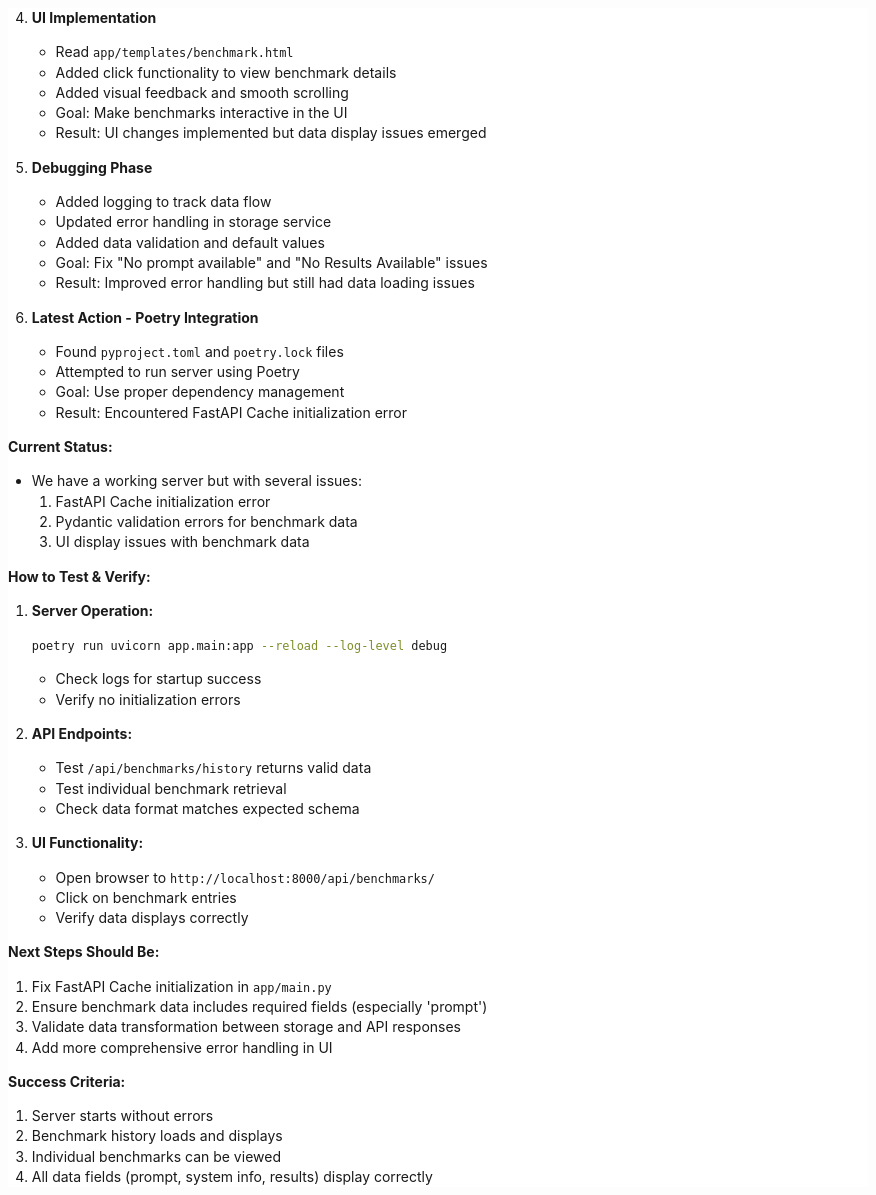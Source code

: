 4. **UI Implementation**
   - Read `app/templates/benchmark.html`
   - Added click functionality to view benchmark details
   - Added visual feedback and smooth scrolling
   - Goal: Make benchmarks interactive in the UI
   - Result: UI changes implemented but data display issues emerged

5. **Debugging Phase**
   - Added logging to track data flow
   - Updated error handling in storage service
   - Added data validation and default values
   - Goal: Fix "No prompt available" and "No Results Available" issues
   - Result: Improved error handling but still had data loading issues

6. **Latest Action - Poetry Integration**
   - Found `pyproject.toml` and `poetry.lock` files
   - Attempted to run server using Poetry
   - Goal: Use proper dependency management
   - Result: Encountered FastAPI Cache initialization error

**Current Status:**
- We have a working server but with several issues:
  1. FastAPI Cache initialization error
  2. Pydantic validation errors for benchmark data
  3. UI display issues with benchmark data

**How to Test & Verify:**
1. **Server Operation:**
   ```bash
   poetry run uvicorn app.main:app --reload --log-level debug
   ```
   - Check logs for startup success
   - Verify no initialization errors

2. **API Endpoints:**
   - Test `/api/benchmarks/history` returns valid data
   - Test individual benchmark retrieval
   - Check data format matches expected schema

3. **UI Functionality:**
   - Open browser to `http://localhost:8000/api/benchmarks/`
   - Click on benchmark entries
   - Verify data displays correctly

**Next Steps Should Be:**
1. Fix FastAPI Cache initialization in `app/main.py`
2. Ensure benchmark data includes required fields (especially 'prompt')
3. Validate data transformation between storage and API responses
4. Add more comprehensive error handling in UI

**Success Criteria:**
1. Server starts without errors
2. Benchmark history loads and displays
3. Individual benchmarks can be viewed
4. All data fields (prompt, system info, results) display correctly
